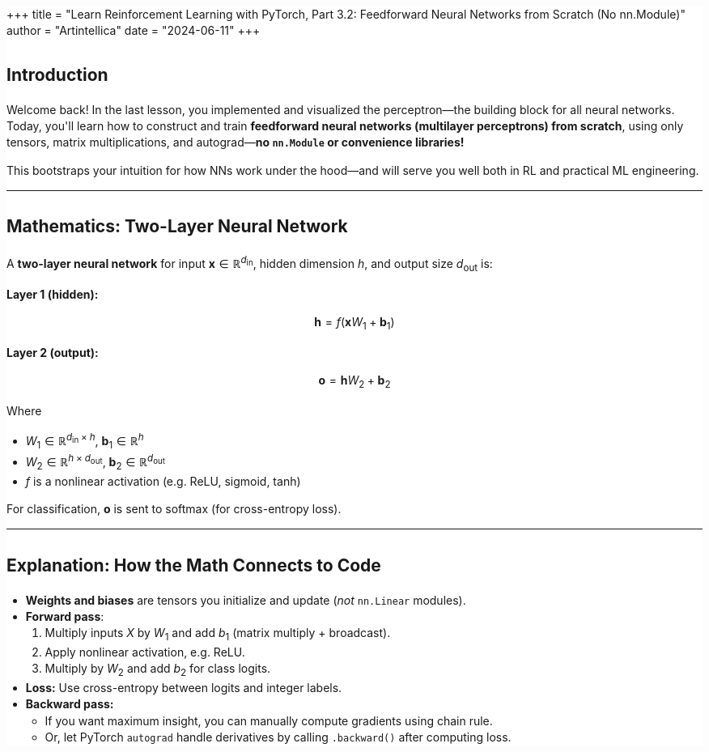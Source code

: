 +++
title = "Learn Reinforcement Learning with PyTorch, Part 3.2: Feedforward Neural Networks from Scratch (No nn.Module)"
author = "Artintellica"
date = "2024-06-11"
+++

## Introduction

Welcome back! In the last lesson, you implemented and visualized the
perceptron—the building block for all neural networks. Today, you'll learn how
to construct and train **feedforward neural networks (multilayer perceptrons)
from scratch**, using only tensors, matrix multiplications, and autograd—**no
`nn.Module` or convenience libraries!**

This bootstraps your intuition for how NNs work under the hood—and will serve
you well both in RL and practical ML engineering.

---

## Mathematics: Two-Layer Neural Network

A **two-layer neural network** for input
$\mathbf{x} \in \mathbb{R}^{d_\text{in}}$, hidden dimension $h$, and output size
$d_\text{out}$ is:

**Layer 1 (hidden):**

$$
\mathbf{h} = f(\mathbf{x} W_1 + \mathbf{b}_1)
$$

**Layer 2 (output):**

$$
\mathbf{o} = \mathbf{h} W_2 + \mathbf{b}_2
$$

Where

- $W_1 \in \mathbb{R}^{d_\text{in} \times h}$, $\mathbf{b}_1 \in \mathbb{R}^{h}$
- $W_2 \in \mathbb{R}^{h \times d_\text{out}}$,
  $\mathbf{b}_2 \in \mathbb{R}^{d_\text{out}}$
- $f$ is a nonlinear activation (e.g. ReLU, sigmoid, tanh)

For classification, $\mathbf{o}$ is sent to softmax (for cross-entropy loss).

---

## Explanation: How the Math Connects to Code

- **Weights and biases** are tensors you initialize and update (_not_
  `nn.Linear` modules).
- **Forward pass**:
  1. Multiply inputs $X$ by $W_1$ and add $b_1$ (matrix multiply + broadcast).
  2. Apply nonlinear activation, e.g. ReLU.
  3. Multiply by $W_2$ and add $b_2$ for class logits.
- **Loss:** Use cross-entropy between logits and integer labels.
- **Backward pass:**
  - If you want maximum insight, you can manually compute gradients using chain
    rule.
  - Or, let PyTorch `autograd` handle derivatives by calling `.backward()` after
    computing loss.
